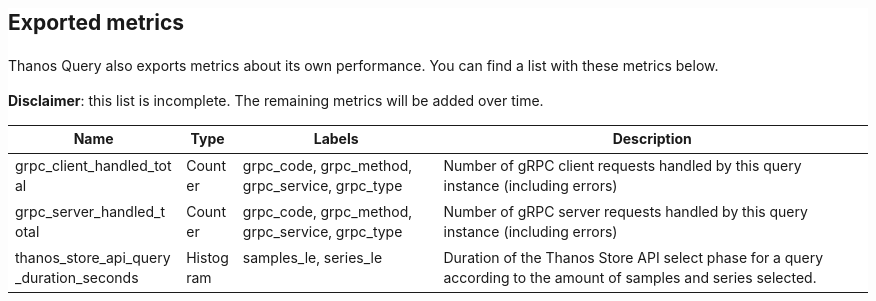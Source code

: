 ## Exported metrics

Thanos Query also exports metrics about its own performance. You can find a list with these metrics below.

**Disclaimer**: this list is incomplete. The remaining metrics will be added over time.

| Name                                    | Type      | Labels                                          | Description                                                                                                       |
|-----------------------------------------|-----------|-------------------------------------------------|-------------------------------------------------------------------------------------------------------------------|
| grpc_client_handled_total               | Counter   | grpc_code, grpc_method, grpc_service, grpc_type | Number of gRPC client requests handled by this query instance (including errors)                                  |
| grpc_server_handled_total               | Counter   | grpc_code, grpc_method, grpc_service, grpc_type | Number of gRPC server requests handled by this query instance (including errors)                                  |
| thanos_store_api_query_duration_seconds | Histogram | samples_le, series_le                           | Duration of the Thanos Store API select phase for a query according to the amount of samples and series selected. |
